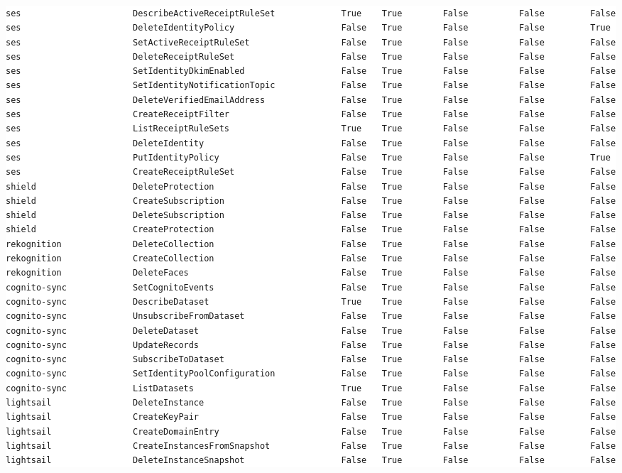     ses                      DescribeActiveReceiptRuleSet             True    True        False          False         False
    ses                      DeleteIdentityPolicy                     False   True        False          False         True
    ses                      SetActiveReceiptRuleSet                  False   True        False          False         False
    ses                      DeleteReceiptRuleSet                     False   True        False          False         False
    ses                      SetIdentityDkimEnabled                   False   True        False          False         False
    ses                      SetIdentityNotificationTopic             False   True        False          False         False
    ses                      DeleteVerifiedEmailAddress               False   True        False          False         False
    ses                      CreateReceiptFilter                      False   True        False          False         False
    ses                      ListReceiptRuleSets                      True    True        False          False         False
    ses                      DeleteIdentity                           False   True        False          False         False
    ses                      PutIdentityPolicy                        False   True        False          False         True
    ses                      CreateReceiptRuleSet                     False   True        False          False         False
    shield                   DeleteProtection                         False   True        False          False         False
    shield                   CreateSubscription                       False   True        False          False         False
    shield                   DeleteSubscription                       False   True        False          False         False
    shield                   CreateProtection                         False   True        False          False         False
    rekognition              DeleteCollection                         False   True        False          False         False
    rekognition              CreateCollection                         False   True        False          False         False
    rekognition              DeleteFaces                              False   True        False          False         False
    cognito-sync             SetCognitoEvents                         False   True        False          False         False
    cognito-sync             DescribeDataset                          True    True        False          False         False
    cognito-sync             UnsubscribeFromDataset                   False   True        False          False         False
    cognito-sync             DeleteDataset                            False   True        False          False         False
    cognito-sync             UpdateRecords                            False   True        False          False         False
    cognito-sync             SubscribeToDataset                       False   True        False          False         False
    cognito-sync             SetIdentityPoolConfiguration             False   True        False          False         False
    cognito-sync             ListDatasets                             True    True        False          False         False
    lightsail                DeleteInstance                           False   True        False          False         False
    lightsail                CreateKeyPair                            False   True        False          False         False
    lightsail                CreateDomainEntry                        False   True        False          False         False
    lightsail                CreateInstancesFromSnapshot              False   True        False          False         False
    lightsail                DeleteInstanceSnapshot                   False   True        False          False         False